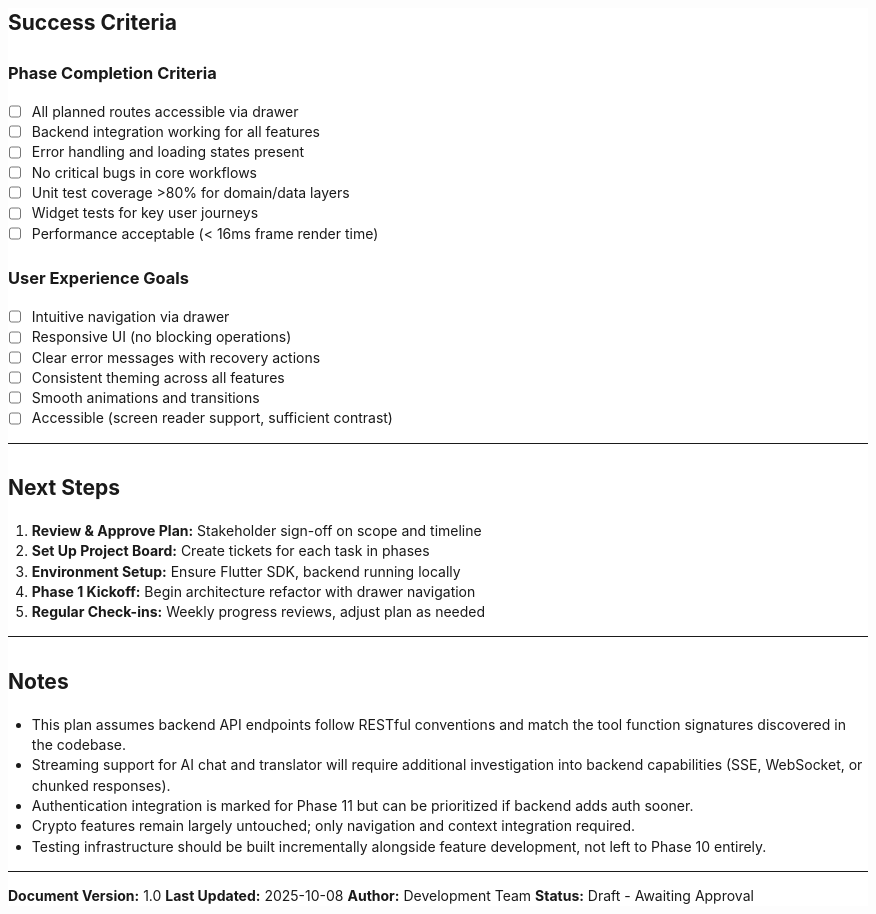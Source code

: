 
## Success Criteria

### Phase Completion Criteria

- [ ] All planned routes accessible via drawer
- [ ] Backend integration working for all features
- [ ] Error handling and loading states present
- [ ] No critical bugs in core workflows
- [ ] Unit test coverage >80% for domain/data layers
- [ ] Widget tests for key user journeys
- [ ] Performance acceptable (< 16ms frame render time)

### User Experience Goals

- [ ] Intuitive navigation via drawer
- [ ] Responsive UI (no blocking operations)
- [ ] Clear error messages with recovery actions
- [ ] Consistent theming across all features
- [ ] Smooth animations and transitions
- [ ] Accessible (screen reader support, sufficient contrast)

---

## Next Steps

1. **Review & Approve Plan:** Stakeholder sign-off on scope and timeline
2. **Set Up Project Board:** Create tickets for each task in phases
3. **Environment Setup:** Ensure Flutter SDK, backend running locally
4. **Phase 1 Kickoff:** Begin architecture refactor with drawer navigation
5. **Regular Check-ins:** Weekly progress reviews, adjust plan as needed

---

## Notes

- This plan assumes backend API endpoints follow RESTful conventions and match the tool function signatures discovered in the codebase.
- Streaming support for AI chat and translator will require additional investigation into backend capabilities (SSE, WebSocket, or chunked responses).
- Authentication integration is marked for Phase 11 but can be prioritized if backend adds auth sooner.
- Crypto features remain largely untouched; only navigation and context integration required.
- Testing infrastructure should be built incrementally alongside feature development, not left to Phase 10 entirely.

---

**Document Version:** 1.0
**Last Updated:** 2025-10-08
**Author:** Development Team
**Status:** Draft - Awaiting Approval
